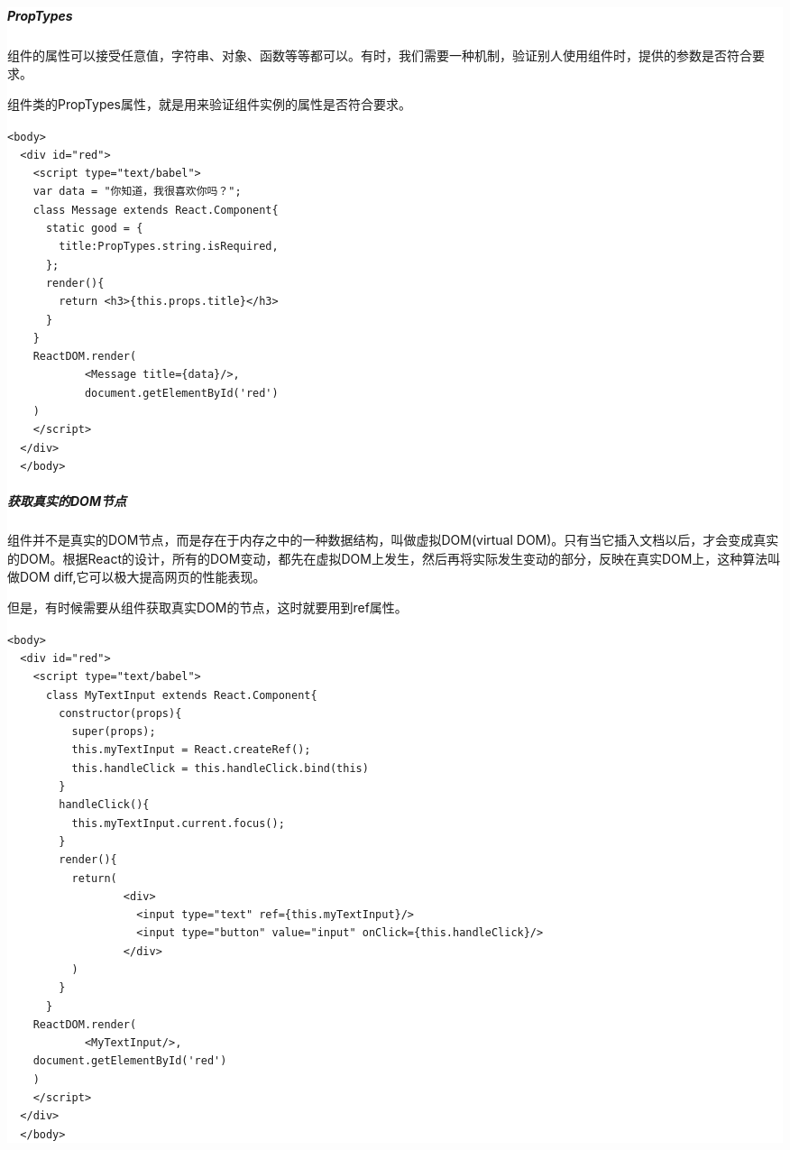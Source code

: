 ##### PropTypes

组件的属性可以接受任意值，字符串、对象、函数等等都可以。有时，我们需要一种机制，验证别人使用组件时，提供的参数是否符合要求。

组件类的PropTypes属性，就是用来验证组件实例的属性是否符合要求。

```
<body>
  <div id="red">
    <script type="text/babel">
    var data = "你知道，我很喜欢你吗？";
    class Message extends React.Component{
      static good = {
        title:PropTypes.string.isRequired,
      };
      render(){
        return <h3>{this.props.title}</h3>
      }
    }
    ReactDOM.render(
            <Message title={data}/>,
            document.getElementById('red')
    )
    </script>
  </div>
  </body>
```

##### 获取真实的DOM节点

组件并不是真实的DOM节点，而是存在于内存之中的一种数据结构，叫做虚拟DOM(virtual DOM)。只有当它插入文档以后，才会变成真实的DOM。根据React的设计，所有的DOM变动，都先在虚拟DOM上发生，然后再将实际发生变动的部分，反映在真实DOM上，这种算法叫做DOM diff,它可以极大提高网页的性能表现。

但是，有时候需要从组件获取真实DOM的节点，这时就要用到ref属性。

```
<body>
  <div id="red">
    <script type="text/babel">
      class MyTextInput extends React.Component{
        constructor(props){
          super(props);
          this.myTextInput = React.createRef();
          this.handleClick = this.handleClick.bind(this)
        }
        handleClick(){
          this.myTextInput.current.focus();
        }
        render(){
          return(
                  <div>
                    <input type="text" ref={this.myTextInput}/>
                    <input type="button" value="input" onClick={this.handleClick}/>
                  </div>
          )
        }
      }
    ReactDOM.render(
            <MyTextInput/>,
    document.getElementById('red')
    )
    </script>
  </div>
  </body>
```
